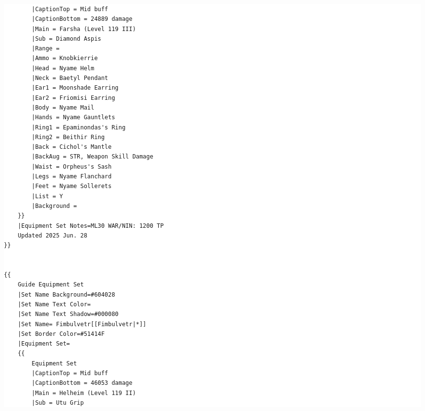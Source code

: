             |CaptionTop = Mid buff
            |CaptionBottom = 24889 damage
            |Main = Farsha (Level 119 III)
            |Sub = Diamond Aspis
            |Range =
            |Ammo = Knobkierrie
            |Head = Nyame Helm
            |Neck = Baetyl Pendant
            |Ear1 = Moonshade Earring
            |Ear2 = Friomisi Earring
            |Body = Nyame Mail
            |Hands = Nyame Gauntlets
            |Ring1 = Epaminondas's Ring
            |Ring2 = Beithir Ring
            |Back = Cichol's Mantle
            |BackAug = STR, Weapon Skill Damage
            |Waist = Orpheus's Sash
            |Legs = Nyame Flanchard
            |Feet = Nyame Sollerets
            |List = Y
            |Background =
        }}
        |Equipment Set Notes=ML30 WAR/NIN: 1200 TP
        Updated 2025 Jun. 28
    }}


    {{
        Guide Equipment Set
        |Set Name Background=#604028
        |Set Name Text Color=
        |Set Name Text Shadow=#000080
        |Set Name= Fimbulvetr[[Fimbulvetr|*]]
        |Set Border Color=#51414F
        |Equipment Set=
        {{
            Equipment Set
            |CaptionTop = Mid buff
            |CaptionBottom = 46053 damage
            |Main = Helheim (Level 119 II)
            |Sub = Utu Grip